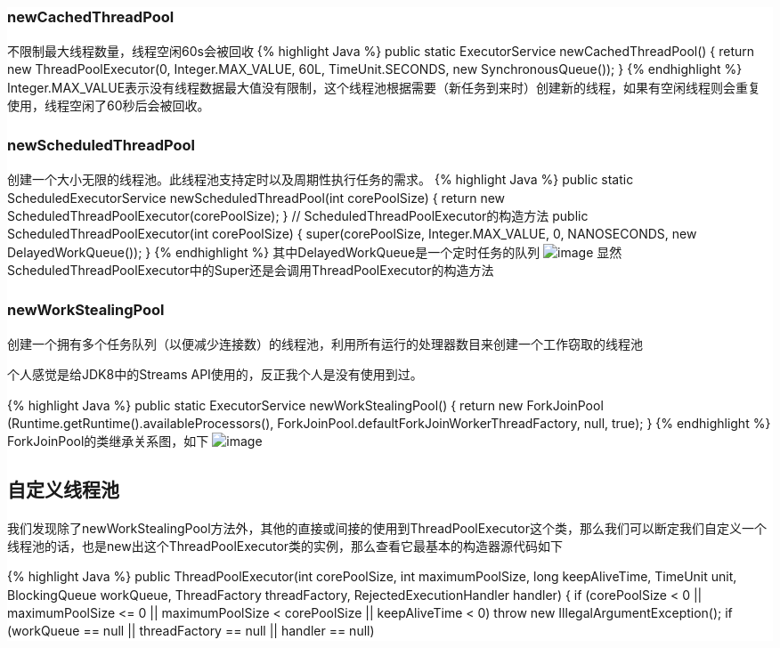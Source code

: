 ### newCachedThreadPool
不限制最大线程数量，线程空闲60s会被回收
{% highlight Java %}
public static ExecutorService newCachedThreadPool() {
        return new ThreadPoolExecutor(0, Integer.MAX_VALUE,
                                      60L, TimeUnit.SECONDS,
                                      new SynchronousQueue<Runnable>());
    }
{% endhighlight %}
Integer.MAX_VALUE表示没有线程数据最大值没有限制，这个线程池根据需要（新任务到来时）创建新的线程，如果有空闲线程则会重复使用，线程空闲了60秒后会被回收。

### newScheduledThreadPool
创建一个大小无限的线程池。此线程池支持定时以及周期性执行任务的需求。
{% highlight Java %}
public static ScheduledExecutorService newScheduledThreadPool(int corePoolSize) {
        return new ScheduledThreadPoolExecutor(corePoolSize);
    }
    // ScheduledThreadPoolExecutor的构造方法
    public ScheduledThreadPoolExecutor(int corePoolSize) {
        super(corePoolSize, Integer.MAX_VALUE, 0, NANOSECONDS,
              new DelayedWorkQueue());
    }
{% endhighlight %}
其中DelayedWorkQueue是一个定时任务的队列
![image](../../../../public/img/multithread/线程池3.png)
显然ScheduledThreadPoolExecutor中的Super还是会调用ThreadPoolExecutor的构造方法

### newWorkStealingPool
创建一个拥有多个任务队列（以便减少连接数）的线程池，利用所有运行的处理器数目来创建一个工作窃取的线程池

个人感觉是给JDK8中的Streams API使用的，反正我个人是没有使用到过。

{% highlight Java %}
public static ExecutorService newWorkStealingPool() {
        return new ForkJoinPool
            (Runtime.getRuntime().availableProcessors(),
             ForkJoinPool.defaultForkJoinWorkerThreadFactory,
             null, true);
    }
{% endhighlight %}
ForkJoinPool的类继承关系图，如下
![image](../../../../public/img/multithread/线程池4.png)

## 自定义线程池

我们发现除了newWorkStealingPool方法外，其他的直接或间接的使用到ThreadPoolExecutor这个类，那么我们可以断定我们自定义一个线程池的话，也是new出这个ThreadPoolExecutor类的实例，那么查看它最基本的构造器源代码如下

{% highlight Java %}
public ThreadPoolExecutor(int corePoolSize,
                              int maximumPoolSize,
                              long keepAliveTime,
                              TimeUnit unit,
                              BlockingQueue<Runnable> workQueue,
                              ThreadFactory threadFactory,
                              RejectedExecutionHandler handler) {
        if (corePoolSize < 0 ||
            maximumPoolSize <= 0 ||
            maximumPoolSize < corePoolSize ||
            keepAliveTime < 0)
            throw new IllegalArgumentException();
        if (workQueue == null || threadFactory == null || handler == null)